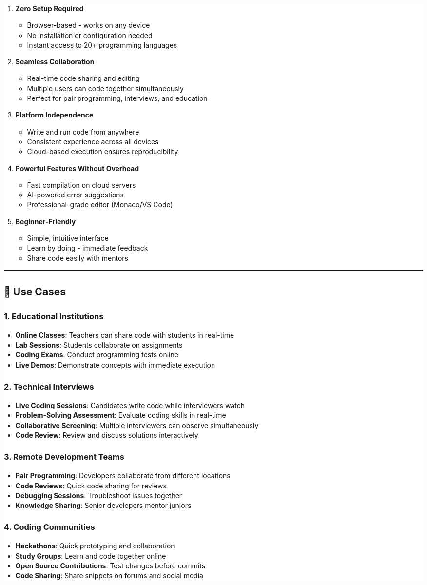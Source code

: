 1. **Zero Setup Required**
   - Browser-based - works on any device
   - No installation or configuration needed
   - Instant access to 20+ programming languages

2. **Seamless Collaboration**
   - Real-time code sharing and editing
   - Multiple users can code together simultaneously
   - Perfect for pair programming, interviews, and education

3. **Platform Independence**
   - Write and run code from anywhere
   - Consistent experience across all devices
   - Cloud-based execution ensures reproducibility

4. **Powerful Features Without Overhead**
   - Fast compilation on cloud servers
   - AI-powered error suggestions
   - Professional-grade editor (Monaco/VS Code)

5. **Beginner-Friendly**
   - Simple, intuitive interface
   - Learn by doing - immediate feedback
   - Share code easily with mentors

---

## 🎯 Use Cases

### 1. **Educational Institutions**
- **Online Classes**: Teachers can share code with students in real-time
- **Lab Sessions**: Students collaborate on assignments
- **Coding Exams**: Conduct programming tests online
- **Live Demos**: Demonstrate concepts with immediate execution

### 2. **Technical Interviews**
- **Live Coding Sessions**: Candidates write code while interviewers watch
- **Problem-Solving Assessment**: Evaluate coding skills in real-time
- **Collaborative Screening**: Multiple interviewers can observe simultaneously
- **Code Review**: Review and discuss solutions interactively

### 3. **Remote Development Teams**
- **Pair Programming**: Developers collaborate from different locations
- **Code Reviews**: Quick code sharing for reviews
- **Debugging Sessions**: Troubleshoot issues together
- **Knowledge Sharing**: Senior developers mentor juniors

### 4. **Coding Communities**
- **Hackathons**: Quick prototyping and collaboration
- **Study Groups**: Learn and code together online
- **Open Source Contributions**: Test changes before commits
- **Code Sharing**: Share snippets on forums and social media
